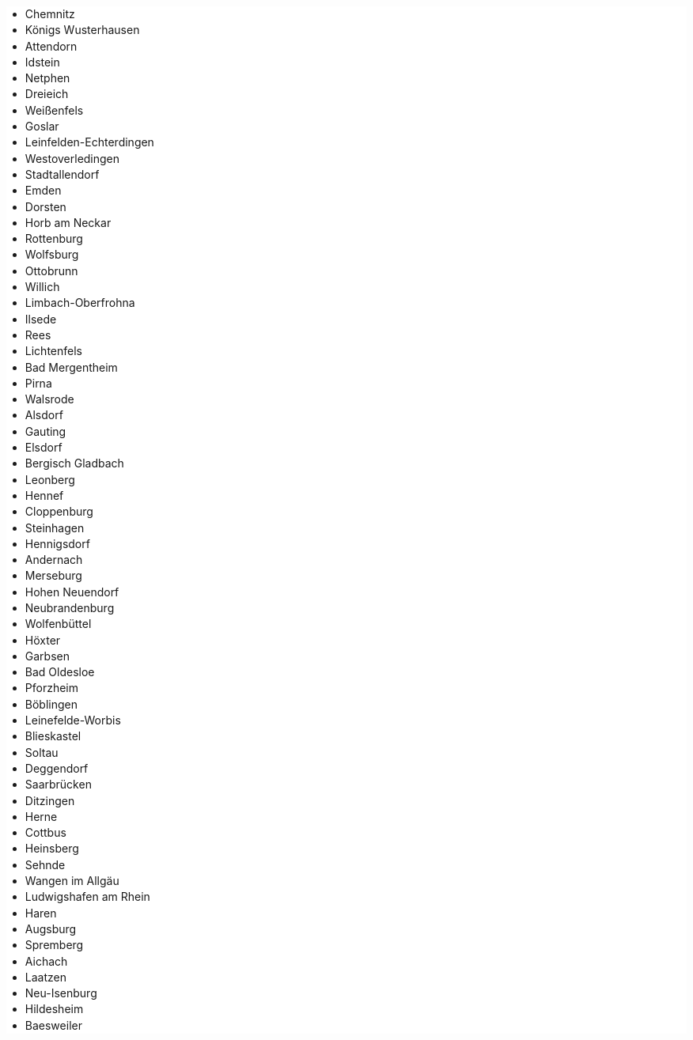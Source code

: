 - Chemnitz
- Königs Wusterhausen
- Attendorn
- Idstein
- Netphen
- Dreieich
- Weißenfels
- Goslar
- Leinfelden-Echterdingen
- Westoverledingen
- Stadtallendorf
- Emden
- Dorsten
- Horb am Neckar
- Rottenburg
- Wolfsburg
- Ottobrunn
- Willich
- Limbach-Oberfrohna
- Ilsede
- Rees
- Lichtenfels
- Bad Mergentheim
- Pirna
- Walsrode
- Alsdorf
- Gauting
- Elsdorf
- Bergisch Gladbach
- Leonberg
- Hennef
- Cloppenburg
- Steinhagen
- Hennigsdorf
- Andernach
- Merseburg
- Hohen Neuendorf
- Neubrandenburg
- Wolfenbüttel
- Höxter
- Garbsen
- Bad Oldesloe
- Pforzheim
- Böblingen
- Leinefelde-Worbis
- Blieskastel
- Soltau
- Deggendorf
- Saarbrücken
- Ditzingen
- Herne
- Cottbus
- Heinsberg
- Sehnde
- Wangen im Allgäu
- Ludwigshafen am Rhein
- Haren
- Augsburg
- Spremberg
- Aichach
- Laatzen
- Neu-Isenburg
- Hildesheim
- Baesweiler